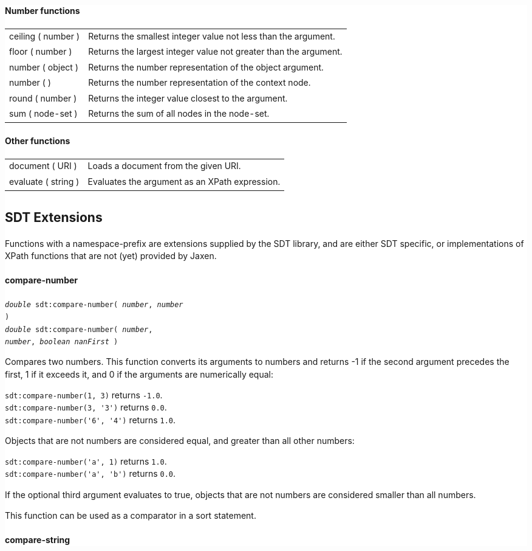 
#### Number functions

| 						| 																  |
|-----------------------|-----------------------------------------------------------------|
| ceiling ( number )	| Returns the smallest integer value not less than the argument.  |
| floor ( number )		| Returns the largest integer value not greater than the argument.|
| number ( object )		| Returns the number representation of the object argument.		  |
| number ( )			| Returns the number representation of the context node.		  |
| round ( number )		| Returns the integer value closest to the argument.			  |
| sum ( node-set )		| Returns the sum of all nodes in the node-set.					  |


#### Other functions

| 						| 												|
|-----------------------|-----------------------------------------------|
| document ( URI )		| Loads a document from the given URI.			|
| evaluate ( string )	| Evaluates the argument as an XPath expression.|


## SDT Extensions

Functions with a namespace-prefix are extensions supplied by the SDT library, and are either SDT specific, or implementations of XPath functions that are not (yet) provided by Jaxen.


#### compare-number

<code><i>double</i> sdt:compare-number( <i>number</i>, <i>number</i> )</code><br>
<code><i>double</i> sdt:compare-number( <i>number</i>, <i>number</i>, <i>boolean nanFirst</i> )</code>

Compares two numbers. This function converts its arguments to numbers and returns -1 if the second argument precedes the first, 1 if it exceeds it, and 0 if the arguments are numerically equal:

<code>sdt:compare-number(1, 3)</code> returns <code>-1.0</code>.<br>
<code>sdt:compare-number(3, '3')</code> returns <code>0.0</code>.<br>
<code>sdt:compare-number('6', '4')</code> returns <code>1.0</code>.

Objects that are not numbers are considered equal, and greater than all other numbers:

<code>sdt:compare-number('a', 1)</code> returns <code>1.0</code>.<br>
<code>sdt:compare-number('a', 'b')</code> returns <code>0.0</code>.

If the optional third argument evaluates to true, objects that are not numbers are considered smaller than all numbers.

This function can be used as a comparator in a sort statement.


#### compare-string
